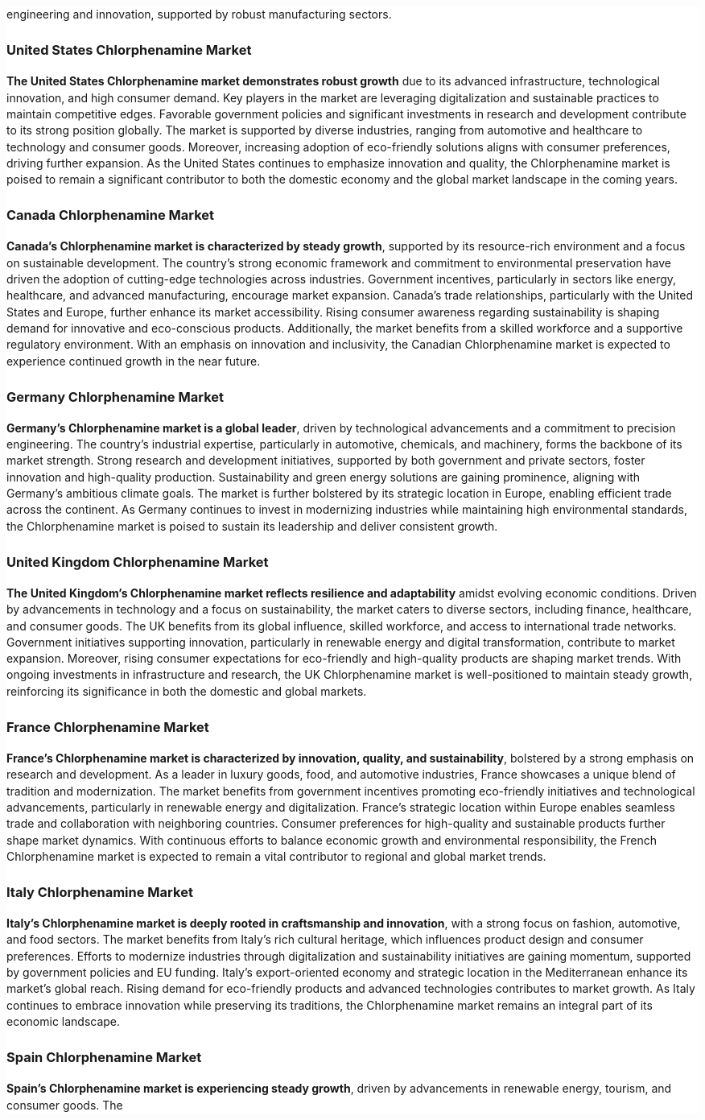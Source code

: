 engineering and innovation, supported by robust manufacturing sectors.</span></em></p></blockquote><h3><strong>United States Chlorphenamine Market</strong></h3><p><strong>The United States Chlorphenamine market demonstrates robust growth</strong> due to its advanced infrastructure, technological innovation, and high consumer demand. Key players in the market are leveraging digitalization and sustainable practices to maintain competitive edges. Favorable government policies and significant investments in research and development contribute to its strong position globally. The market is supported by diverse industries, ranging from automotive and healthcare to technology and consumer goods. Moreover, increasing adoption of eco-friendly solutions aligns with consumer preferences, driving further expansion. As the United States continues to emphasize innovation and quality, the Chlorphenamine market is poised to remain a significant contributor to both the domestic economy and the global market landscape in the coming years.</p><h3><strong>Canada Chlorphenamine Market</strong></h3><p><strong>Canada&rsquo;s Chlorphenamine market is characterized by steady growth</strong>, supported by its resource-rich environment and a focus on sustainable development. The country&rsquo;s strong economic framework and commitment to environmental preservation have driven the adoption of cutting-edge technologies across industries. Government incentives, particularly in sectors like energy, healthcare, and advanced manufacturing, encourage market expansion. Canada&rsquo;s trade relationships, particularly with the United States and Europe, further enhance its market accessibility. Rising consumer awareness regarding sustainability is shaping demand for innovative and eco-conscious products. Additionally, the market benefits from a skilled workforce and a supportive regulatory environment. With an emphasis on innovation and inclusivity, the Canadian Chlorphenamine market is expected to experience continued growth in the near future.</p><h3><strong>Germany Chlorphenamine Market</strong></h3><p><strong>Germany&rsquo;s Chlorphenamine market is a global leader</strong>, driven by technological advancements and a commitment to precision engineering. The country&rsquo;s industrial expertise, particularly in automotive, chemicals, and machinery, forms the backbone of its market strength. Strong research and development initiatives, supported by both government and private sectors, foster innovation and high-quality production. Sustainability and green energy solutions are gaining prominence, aligning with Germany&rsquo;s ambitious climate goals. The market is further bolstered by its strategic location in Europe, enabling efficient trade across the continent. As Germany continues to invest in modernizing industries while maintaining high environmental standards, the Chlorphenamine market is poised to sustain its leadership and deliver consistent growth.</p><h3><strong>United Kingdom Chlorphenamine Market</strong></h3><p><strong>The United Kingdom&rsquo;s Chlorphenamine market reflects resilience and adaptability</strong> amidst evolving economic conditions. Driven by advancements in technology and a focus on sustainability, the market caters to diverse sectors, including finance, healthcare, and consumer goods. The UK benefits from its global influence, skilled workforce, and access to international trade networks. Government initiatives supporting innovation, particularly in renewable energy and digital transformation, contribute to market expansion. Moreover, rising consumer expectations for eco-friendly and high-quality products are shaping market trends. With ongoing investments in infrastructure and research, the UK Chlorphenamine market is well-positioned to maintain steady growth, reinforcing its significance in both the domestic and global markets.</p><h3><strong>France Chlorphenamine Market</strong></h3><p><strong>France&rsquo;s Chlorphenamine market is characterized by innovation, quality, and sustainability</strong>, bolstered by a strong emphasis on research and development. As a leader in luxury goods, food, and automotive industries, France showcases a unique blend of tradition and modernization. The market benefits from government incentives promoting eco-friendly initiatives and technological advancements, particularly in renewable energy and digitalization. France&rsquo;s strategic location within Europe enables seamless trade and collaboration with neighboring countries. Consumer preferences for high-quality and sustainable products further shape market dynamics. With continuous efforts to balance economic growth and environmental responsibility, the French Chlorphenamine market is expected to remain a vital contributor to regional and global market trends.</p><h3><strong>Italy Chlorphenamine Market</strong></h3><p><strong>Italy&rsquo;s Chlorphenamine market is deeply rooted in craftsmanship and innovation</strong>, with a strong focus on fashion, automotive, and food sectors. The market benefits from Italy&rsquo;s rich cultural heritage, which influences product design and consumer preferences. Efforts to modernize industries through digitalization and sustainability initiatives are gaining momentum, supported by government policies and EU funding. Italy&rsquo;s export-oriented economy and strategic location in the Mediterranean enhance its market&rsquo;s global reach. Rising demand for eco-friendly products and advanced technologies contributes to market growth. As Italy continues to embrace innovation while preserving its traditions, the Chlorphenamine market remains an integral part of its economic landscape.</p><h3><strong>Spain Chlorphenamine Market</strong></h3><p><strong>Spain&rsquo;s Chlorphenamine market is experiencing steady growth</strong>, driven by advancements in renewable energy, tourism, and consumer goods. The